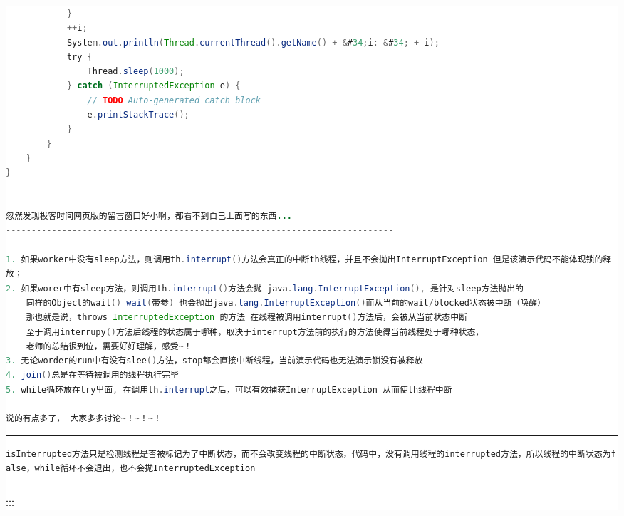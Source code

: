  ```java 
            }
            ++i;
            System.out.println(Thread.currentThread().getName() + &#34;i: &#34; + i);
            try {
                Thread.sleep(1000);
            } catch (InterruptedException e) {
                // TODO Auto-generated catch block
                e.printStackTrace();
            }
        }
    }
}

----------------------------------------------------------------------------
忽然发现极客时间网页版的留言窗口好小啊，都看不到自己上面写的东西...
----------------------------------------------------------------------------

1. 如果worker中没有sleep方法，则调用th.interrupt()方法会真正的中断th线程，并且不会抛出InterruptException 但是该演示代码不能体现锁的释放；
2. 如果worer中有sleep方法，则调用th.interrupt()方法会抛 java.lang.InterruptException(), 是针对sleep方法抛出的
    同样的Object的wait() wait(带参) 也会抛出java.lang.InterruptException()而从当前的wait/blocked状态被中断（唤醒）
    那也就是说，throws InterruptedException 的方法 在线程被调用interrupt()方法后，会被从当前状态中断
    至于调用interrupy()方法后线程的状态属于哪种，取决于interrupt方法前的执行的方法使得当前线程处于哪种状态，
    老师的总结很到位，需要好好理解，感受~！
3. 无论worder的run中有没有slee()方法，stop都会直接中断线程，当前演示代码也无法演示锁没有被释放
4. join()总是在等待被调用的线程执行完毕
5. while循环放在try里面, 在调用th.interrupt之后，可以有效捕获InterruptException 从而使th线程中断

说的有点多了， 大家多多讨论~！~！~！


```

 ----- 
<a style='font-size:1.5em;font-weight:bold'></a> 


 ```java 
isInterrupted方法只是检测线程是否被标记为了中断状态，而不会改变线程的中断状态，代码中，没有调用线程的interrupted方法，所以线程的中断状态为false，while循环不会退出，也不会拋InterruptedException
```

 ----- 
:::